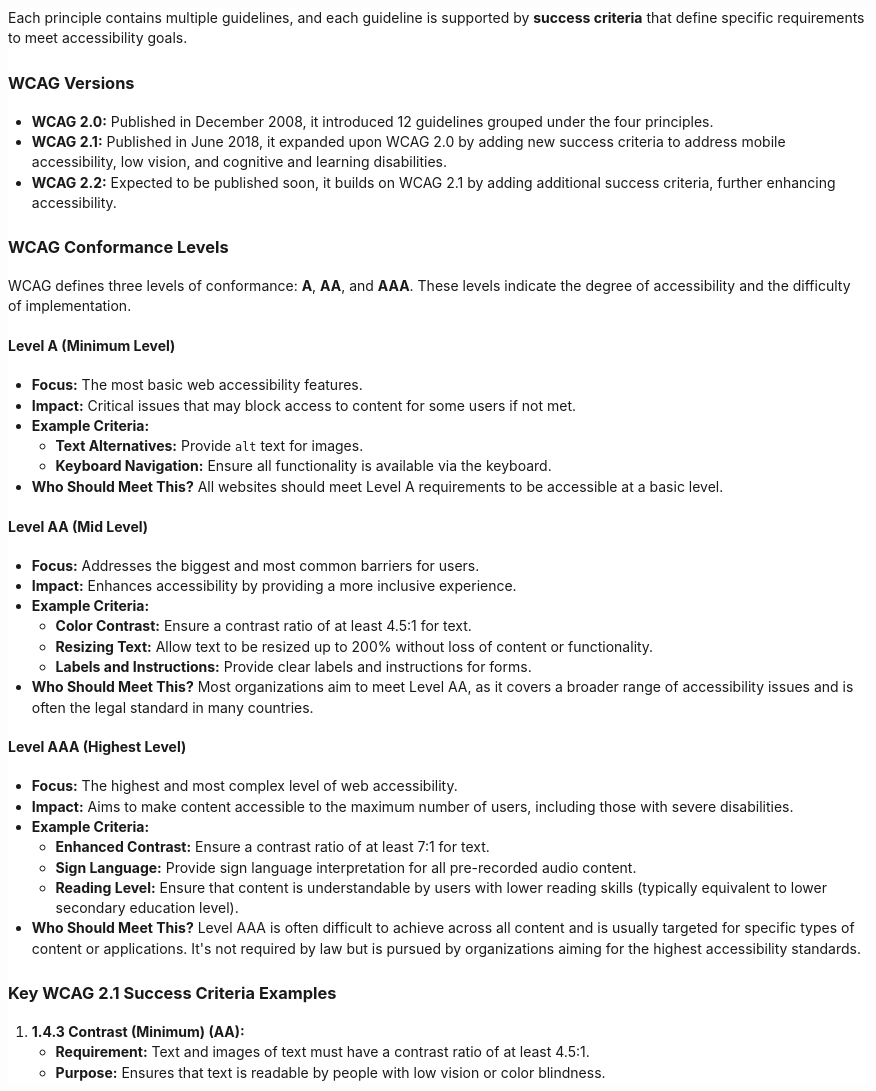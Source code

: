 Each principle contains multiple guidelines, and each guideline is supported by **success criteria** that define specific requirements to meet accessibility goals.

### WCAG Versions

- **WCAG 2.0:** Published in December 2008, it introduced 12 guidelines grouped under the four principles.
- **WCAG 2.1:** Published in June 2018, it expanded upon WCAG 2.0 by adding new success criteria to address mobile accessibility, low vision, and cognitive and learning disabilities.
- **WCAG 2.2:** Expected to be published soon, it builds on WCAG 2.1 by adding additional success criteria, further enhancing accessibility.

### WCAG Conformance Levels

WCAG defines three levels of conformance: **A**, **AA**, and **AAA**. These levels indicate the degree of accessibility and the difficulty of implementation.

#### Level A (Minimum Level)
- **Focus:** The most basic web accessibility features.
- **Impact:** Critical issues that may block access to content for some users if not met.
- **Example Criteria:**
  - **Text Alternatives:** Provide `alt` text for images.
  - **Keyboard Navigation:** Ensure all functionality is available via the keyboard.
- **Who Should Meet This?** All websites should meet Level A requirements to be accessible at a basic level.

#### Level AA (Mid Level)
- **Focus:** Addresses the biggest and most common barriers for users.
- **Impact:** Enhances accessibility by providing a more inclusive experience.
- **Example Criteria:**
  - **Color Contrast:** Ensure a contrast ratio of at least 4.5:1 for text.
  - **Resizing Text:** Allow text to be resized up to 200% without loss of content or functionality.
  - **Labels and Instructions:** Provide clear labels and instructions for forms.
- **Who Should Meet This?** Most organizations aim to meet Level AA, as it covers a broader range of accessibility issues and is often the legal standard in many countries.

#### Level AAA (Highest Level)
- **Focus:** The highest and most complex level of web accessibility.
- **Impact:** Aims to make content accessible to the maximum number of users, including those with severe disabilities.
- **Example Criteria:**
  - **Enhanced Contrast:** Ensure a contrast ratio of at least 7:1 for text.
  - **Sign Language:** Provide sign language interpretation for all pre-recorded audio content.
  - **Reading Level:** Ensure that content is understandable by users with lower reading skills (typically equivalent to lower secondary education level).
- **Who Should Meet This?** Level AAA is often difficult to achieve across all content and is usually targeted for specific types of content or applications. It's not required by law but is pursued by organizations aiming for the highest accessibility standards.

### Key WCAG 2.1 Success Criteria Examples

1. **1.4.3 Contrast (Minimum) (AA):**
   - **Requirement:** Text and images of text must have a contrast ratio of at least 4.5:1.
   - **Purpose:** Ensures that text is readable by people with low vision or color blindness.
